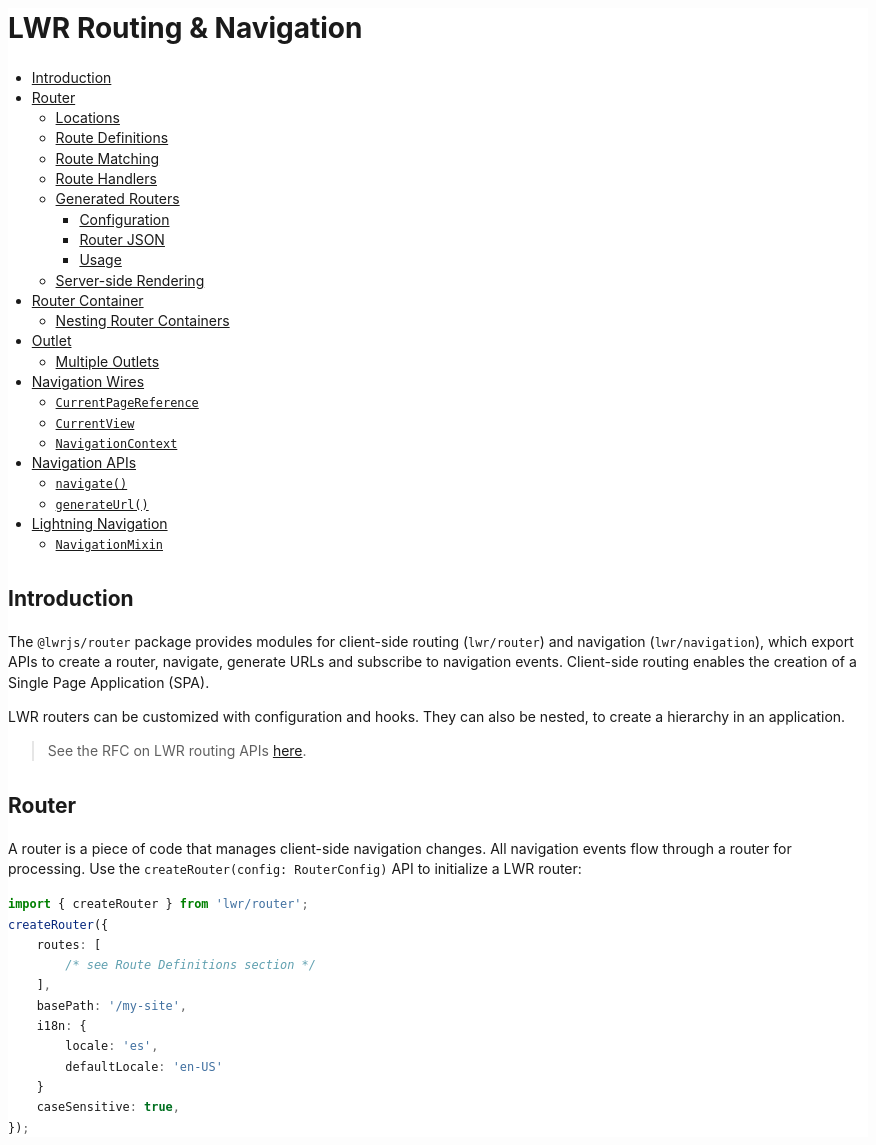 # LWR Routing & Navigation

-   [Introduction](#introduction)
-   [Router](#router)
    -   [Locations](#locations)
    -   [Route Definitions](#route-definitions)
    -   [Route Matching](#route-matching)
    -   [Route Handlers](#route-handlers)
    -   [Generated Routers](#generated-routers)
        -   [Configuration](#configuration)
        -   [Router JSON](#router-json)
        -   [Usage](#usage)
    -   [Server-side Rendering](#server-side-rendering)
-   [Router Container](#router-container)
    -   [Nesting Router Containers](#nesting-router-containers)
-   [Outlet](#outlet)
    -   [Multiple Outlets](#multiple-outlets)
-   [Navigation Wires](#navigation-wires)
    -   [`CurrentPageReference`](#currentpagereference)
    -   [`CurrentView`](#currentview)
    -   [`NavigationContext`](#navigationcontext)
-   [Navigation APIs](#navigation-apis)
    -   [`navigate()`](#navigate)
    -   [`generateUrl()`](#generateurl)
-   [Lightning Navigation](#lightning-navigation)
    -   [`NavigationMixin`](#navigationmixin)

## Introduction

The `@lwrjs/router` package provides modules for client-side routing (`lwr/router`) and navigation (`lwr/navigation`), which export APIs to create a router, navigate, generate URLs and subscribe to navigation events. Client-side routing enables the creation of a Single Page Application (SPA).

LWR routers can be customized with configuration and hooks. They can also be nested, to create a hierarchy in an application.

> See the RFC on LWR routing APIs [here](https://github.com/salesforce-emu/lwr-rfcs/blob/master/text/0003-router-api-baseline.md).

## Router

A router is a piece of code that manages client-side navigation changes. All navigation events flow through a router for processing. Use the `createRouter(config: RouterConfig)` API to initialize a LWR router:

```ts
import { createRouter } from 'lwr/router';
createRouter({
    routes: [
        /* see Route Definitions section */
    ],
    basePath: '/my-site',
    i18n: {
        locale: 'es',
        defaultLocale: 'en-US'
    }
    caseSensitive: true,
});
```
